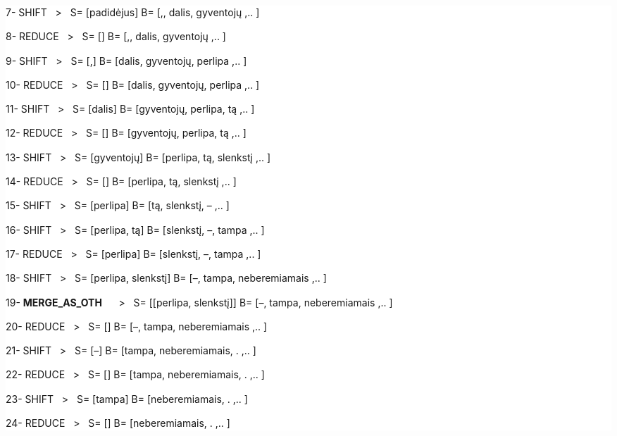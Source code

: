 

7- SHIFT&nbsp;&nbsp;&nbsp;>&nbsp;&nbsp;&nbsp;S= [padidėjus]   B= [,, dalis, gyventojų ,.. ]



8- REDUCE&nbsp;&nbsp;&nbsp;>&nbsp;&nbsp;&nbsp;S= []   B= [,, dalis, gyventojų ,.. ]



9- SHIFT&nbsp;&nbsp;&nbsp;>&nbsp;&nbsp;&nbsp;S= [,]   B= [dalis, gyventojų, perlipa ,.. ]



10- REDUCE&nbsp;&nbsp;&nbsp;>&nbsp;&nbsp;&nbsp;S= []   B= [dalis, gyventojų, perlipa ,.. ]



11- SHIFT&nbsp;&nbsp;&nbsp;>&nbsp;&nbsp;&nbsp;S= [dalis]   B= [gyventojų, perlipa, tą ,.. ]



12- REDUCE&nbsp;&nbsp;&nbsp;>&nbsp;&nbsp;&nbsp;S= []   B= [gyventojų, perlipa, tą ,.. ]



13- SHIFT&nbsp;&nbsp;&nbsp;>&nbsp;&nbsp;&nbsp;S= [gyventojų]   B= [perlipa, tą, slenkstį ,.. ]



14- REDUCE&nbsp;&nbsp;&nbsp;>&nbsp;&nbsp;&nbsp;S= []   B= [perlipa, tą, slenkstį ,.. ]



15- SHIFT&nbsp;&nbsp;&nbsp;>&nbsp;&nbsp;&nbsp;S= [perlipa]   B= [tą, slenkstį, – ,.. ]



16- SHIFT&nbsp;&nbsp;&nbsp;>&nbsp;&nbsp;&nbsp;S= [perlipa, tą]   B= [slenkstį, –, tampa ,.. ]



17- REDUCE&nbsp;&nbsp;&nbsp;>&nbsp;&nbsp;&nbsp;S= [perlipa]   B= [slenkstį, –, tampa ,.. ]



18- SHIFT&nbsp;&nbsp;&nbsp;>&nbsp;&nbsp;&nbsp;S= [perlipa, slenkstį]   B= [–, tampa, neberemiamais ,.. ]



19- **MERGE_AS_OTH**&nbsp;&nbsp;&nbsp;&nbsp;&nbsp;&nbsp;>&nbsp;&nbsp;&nbsp;S= [[perlipa, slenkstį]]   B= [–, tampa, neberemiamais ,.. ]



20- REDUCE&nbsp;&nbsp;&nbsp;>&nbsp;&nbsp;&nbsp;S= []   B= [–, tampa, neberemiamais ,.. ]



21- SHIFT&nbsp;&nbsp;&nbsp;>&nbsp;&nbsp;&nbsp;S= [–]   B= [tampa, neberemiamais, . ,.. ]



22- REDUCE&nbsp;&nbsp;&nbsp;>&nbsp;&nbsp;&nbsp;S= []   B= [tampa, neberemiamais, . ,.. ]



23- SHIFT&nbsp;&nbsp;&nbsp;>&nbsp;&nbsp;&nbsp;S= [tampa]   B= [neberemiamais, . ,.. ]



24- REDUCE&nbsp;&nbsp;&nbsp;>&nbsp;&nbsp;&nbsp;S= []   B= [neberemiamais, . ,.. ]


